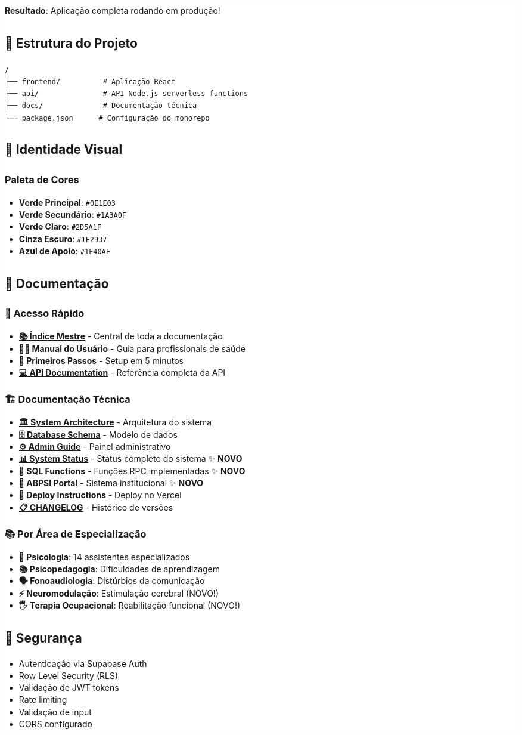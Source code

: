 **Resultado**: Aplicação completa rodando em produção!

## 📁 Estrutura do Projeto

```
/
├── frontend/          # Aplicação React
├── api/               # API Node.js serverless functions
├── docs/              # Documentação técnica
└── package.json      # Configuração do monorepo
```

## 🎨 Identidade Visual

### Paleta de Cores
- **Verde Principal**: `#0E1E03`
- **Verde Secundário**: `#1A3A0F`
- **Verde Claro**: `#2D5A1F`
- **Cinza Escuro**: `#1F2937`
- **Azul de Apoio**: `#1E40AF`

## 📄 Documentação

### 🎯 **Acesso Rápido**
- **[📚 Índice Mestre](docs/INDEX.md)** - Central de toda a documentação
- **[👨‍⚕️ Manual do Usuário](docs/user/README.md)** - Guia para profissionais de saúde
- **[🚀 Primeiros Passos](docs/user/getting-started.md)** - Setup em 5 minutos
- **[💻 API Documentation](docs/api/README.md)** - Referência completa da API

### 🏗️ **Documentação Técnica**
- **[🏛️ System Architecture](docs/architecture/README.md)** - Arquitetura do sistema
- **[🗄️ Database Schema](docs/architecture/database-schema.md)** - Modelo de dados
- **[⚙️ Admin Guide](docs/admin/ADMIN_GUIDE.md)** - Painel administrativo
- **[📊 System Status](docs/admin/SYSTEM_STATUS.md)** - Status completo do sistema ✨ **NOVO**
- **[🔧 SQL Functions](docs/database/SQL_FUNCTIONS.md)** - Funções RPC implementadas ✨ **NOVO**
- **[🏢 ABPSI Portal](docs/ABPSI.md)** - Sistema institucional ✨ **NOVO**
- **[🔧 Deploy Instructions](DEPLOY_INSTRUCTIONS.md)** - Deploy no Vercel
- **[📋 CHANGELOG](CHANGELOG.md)** - Histórico de versões

### 📚 **Por Área de Especialização**
- **🧠 Psicologia**: 14 assistentes especializados
- **📚 Psicopedagogia**: Dificuldades de aprendizagem
- **🗣️ Fonoaudiologia**: Distúrbios da comunicação
- **⚡ Neuromodulação**: Estimulação cerebral (NOVO!)
- **🖐️ Terapia Ocupacional**: Reabilitação funcional (NOVO!)

## 🔐 Segurança

- Autenticação via Supabase Auth
- Row Level Security (RLS)
- Validação de JWT tokens
- Rate limiting
- Validação de input
- CORS configurado
